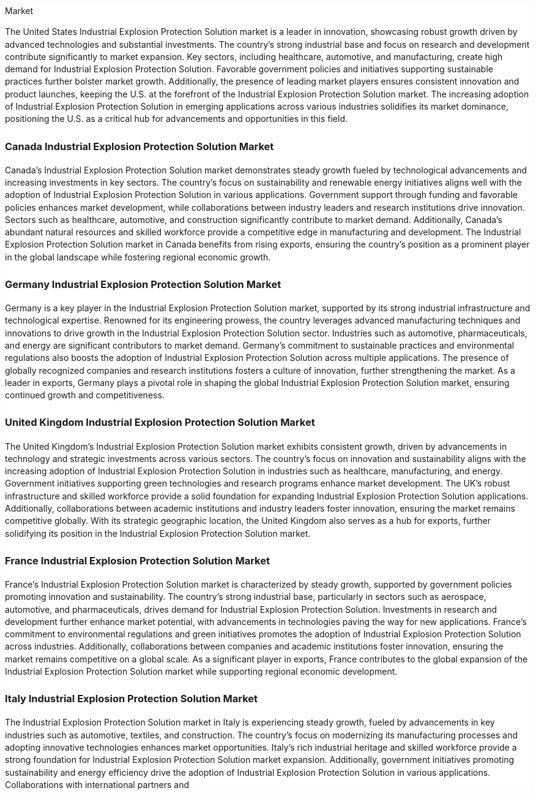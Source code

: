 Market</h3><p>The United States Industrial Explosion Protection Solution market is a leader in innovation, showcasing robust growth driven by advanced technologies and substantial investments. The country&rsquo;s strong industrial base and focus on research and development contribute significantly to market expansion. Key sectors, including healthcare, automotive, and manufacturing, create high demand for Industrial Explosion Protection Solution. Favorable government policies and initiatives supporting sustainable practices further bolster market growth. Additionally, the presence of leading market players ensures consistent innovation and product launches, keeping the U.S. at the forefront of the Industrial Explosion Protection Solution market. The increasing adoption of Industrial Explosion Protection Solution in emerging applications across various industries solidifies its market dominance, positioning the U.S. as a critical hub for advancements and opportunities in this field.</p><h3>Canada Industrial Explosion Protection Solution Market</h3><p>Canada&rsquo;s Industrial Explosion Protection Solution market demonstrates steady growth fueled by technological advancements and increasing investments in key sectors. The country&rsquo;s focus on sustainability and renewable energy initiatives aligns well with the adoption of Industrial Explosion Protection Solution in various applications. Government support through funding and favorable policies enhances market development, while collaborations between industry leaders and research institutions drive innovation. Sectors such as healthcare, automotive, and construction significantly contribute to market demand. Additionally, Canada&rsquo;s abundant natural resources and skilled workforce provide a competitive edge in manufacturing and development. The Industrial Explosion Protection Solution market in Canada benefits from rising exports, ensuring the country&rsquo;s position as a prominent player in the global landscape while fostering regional economic growth.</p><h3>Germany Industrial Explosion Protection Solution Market</h3><p>Germany is a key player in the Industrial Explosion Protection Solution market, supported by its strong industrial infrastructure and technological expertise. Renowned for its engineering prowess, the country leverages advanced manufacturing techniques and innovations to drive growth in the Industrial Explosion Protection Solution sector. Industries such as automotive, pharmaceuticals, and energy are significant contributors to market demand. Germany&rsquo;s commitment to sustainable practices and environmental regulations also boosts the adoption of Industrial Explosion Protection Solution across multiple applications. The presence of globally recognized companies and research institutions fosters a culture of innovation, further strengthening the market. As a leader in exports, Germany plays a pivotal role in shaping the global Industrial Explosion Protection Solution market, ensuring continued growth and competitiveness.</p><h3>United Kingdom Industrial Explosion Protection Solution Market</h3><p>The United Kingdom&rsquo;s Industrial Explosion Protection Solution market exhibits consistent growth, driven by advancements in technology and strategic investments across various sectors. The country&rsquo;s focus on innovation and sustainability aligns with the increasing adoption of Industrial Explosion Protection Solution in industries such as healthcare, manufacturing, and energy. Government initiatives supporting green technologies and research programs enhance market development. The UK&rsquo;s robust infrastructure and skilled workforce provide a solid foundation for expanding Industrial Explosion Protection Solution applications. Additionally, collaborations between academic institutions and industry leaders foster innovation, ensuring the market remains competitive globally. With its strategic geographic location, the United Kingdom also serves as a hub for exports, further solidifying its position in the Industrial Explosion Protection Solution market.</p><h3>France Industrial Explosion Protection Solution Market</h3><p>France&rsquo;s Industrial Explosion Protection Solution market is characterized by steady growth, supported by government policies promoting innovation and sustainability. The country&rsquo;s strong industrial base, particularly in sectors such as aerospace, automotive, and pharmaceuticals, drives demand for Industrial Explosion Protection Solution. Investments in research and development further enhance market potential, with advancements in technologies paving the way for new applications. France&rsquo;s commitment to environmental regulations and green initiatives promotes the adoption of Industrial Explosion Protection Solution across industries. Additionally, collaborations between companies and academic institutions foster innovation, ensuring the market remains competitive on a global scale. As a significant player in exports, France contributes to the global expansion of the Industrial Explosion Protection Solution market while supporting regional economic development.</p><h3>Italy Industrial Explosion Protection Solution Market</h3><p>The Industrial Explosion Protection Solution market in Italy is experiencing steady growth, fueled by advancements in key industries such as automotive, textiles, and construction. The country&rsquo;s focus on modernizing its manufacturing processes and adopting innovative technologies enhances market opportunities. Italy&rsquo;s rich industrial heritage and skilled workforce provide a strong foundation for Industrial Explosion Protection Solution market expansion. Additionally, government initiatives promoting sustainability and energy efficiency drive the adoption of Industrial Explosion Protection Solution in various applications. Collaborations with international partners and